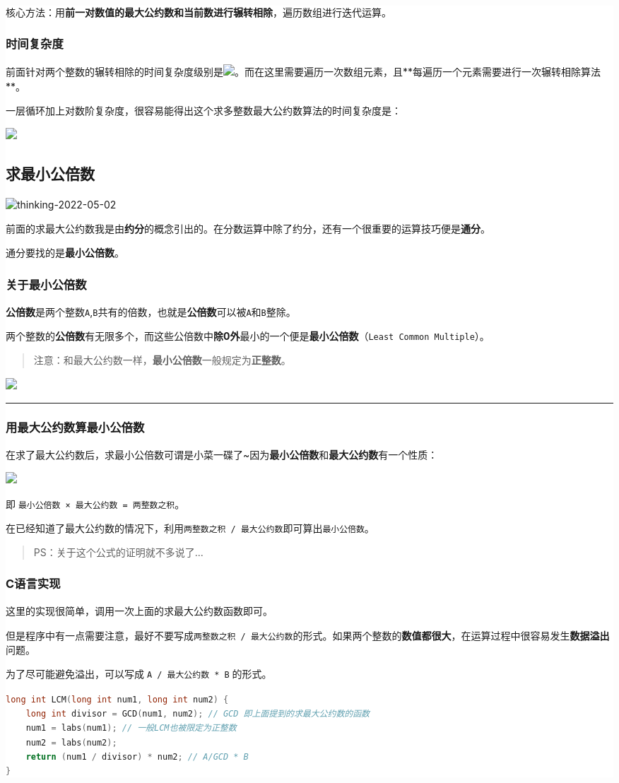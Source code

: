 核心方法：用**前一对数值的最大公约数和当前数进行辗转相除**，遍历数组进行迭代运算。  

### 时间复杂度  

前面针对两个整数的辗转相除的时间复杂度级别是![](https://render.githubusercontent.com/render/math?math={\color{Gray}%20\large%20O(\log_{}{n})%20%20%20%20})。而在这里需要遍历一次数组元素，且**每遍历一个元素需要进行一次辗转相除算法**。  

一层循环加上对数阶复杂度，很容易能得出这个求多整数最大公约数算法的时间复杂度是：  

![](https://render.githubusercontent.com/render/math?math={\color{Gray}%20\LARGE%20O(n\log_{}{n})%20%20%20%20})  

## 求最小公倍数

![thinking-2022-05-02](https://cdn.jsdelivr.net/gh/cat-note/bottleassets@latest/img/thinking-2022-05-02.jpg)  

前面的求最大公约数我是由**约分**的概念引出的。在分数运算中除了约分，还有一个很重要的运算技巧便是**通分**。  

通分要找的是**最小公倍数**。

### 关于最小公倍数  

**公倍数**是两个整数`A`,`B`共有的倍数，也就是**公倍数**可以被`A`和`B`整除。  

两个整数的**公倍数**有无限多个，而这些公倍数中**除0外**最小的一个便是**最小公倍数**（`Least Common Multiple`）。  

> 注意：和最大公约数一样，**最小公倍数**一般规定为**正整数**。

![](https://render.githubusercontent.com/render/math?math={\color{Gray}%20\large%20lcm(a,b)%20=%20lcm(\left%20|%20a%20\right%20|,\left%20|%20b%20\right%20|%20)%20})  

------

### 用最大公约数算最小公倍数

在求了最大公约数后，求最小公倍数可谓是小菜一碟了~因为**最小公倍数**和**最大公约数**有一个性质：  

![](https://render.githubusercontent.com/render/math?math={\color{Gray}%20\LARGE%20lcm(A,B)\cdot%20gcd(A,B)%20=%20A%20\times%20B%20})  

即 `最小公倍数 × 最大公约数 = 两整数之积`。  

在已经知道了最大公约数的情况下，利用`两整数之积 / 最大公约数`即可算出`最小公倍数`。  

> PS：关于这个公式的证明就不多说了...

### C语言实现  

这里的实现很简单，调用一次上面的求最大公约数函数即可。

但是程序中有一点需要注意，最好不要写成`两整数之积 / 最大公约数`的形式。如果两个整数的**数值都很大**，在运算过程中很容易发生**数据溢出**问题。  

为了尽可能避免溢出，可以写成 `A / 最大公约数 * B` 的形式。  

```c
long int LCM(long int num1, long int num2) {
    long int divisor = GCD(num1, num2); // GCD 即上面提到的求最大公约数的函数
    num1 = labs(num1); // 一般LCM也被限定为正整数
    num2 = labs(num2);
    return (num1 / divisor) * num2; // A/GCD * B
}
```
